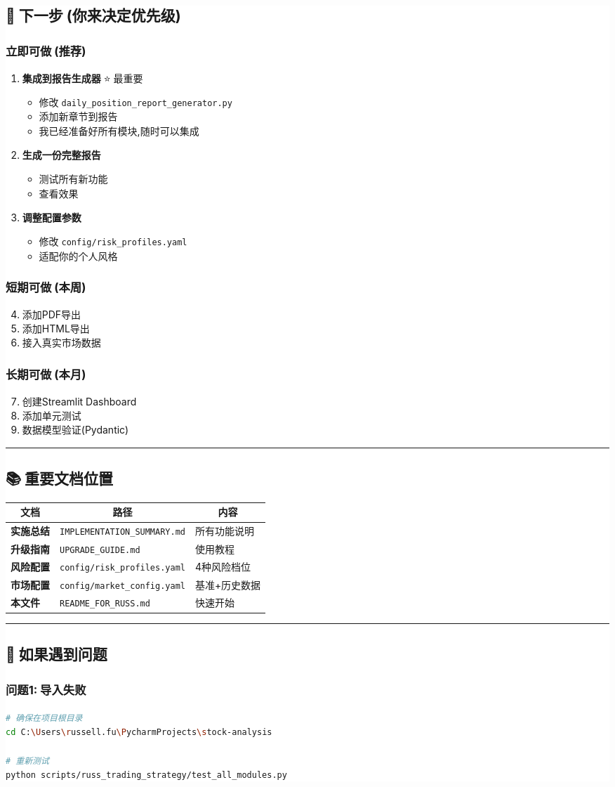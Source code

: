 ## 🎯 下一步 (你来决定优先级)

### 立即可做 (推荐)

1. **集成到报告生成器** ⭐ 最重要
   - 修改 `daily_position_report_generator.py`
   - 添加新章节到报告
   - 我已经准备好所有模块,随时可以集成

2. **生成一份完整报告**
   - 测试所有新功能
   - 查看效果

3. **调整配置参数**
   - 修改 `config/risk_profiles.yaml`
   - 适配你的个人风格

### 短期可做 (本周)

4. 添加PDF导出
5. 添加HTML导出
6. 接入真实市场数据

### 长期可做 (本月)

7. 创建Streamlit Dashboard
8. 添加单元测试
9. 数据模型验证(Pydantic)

---

## 📚 重要文档位置

| 文档 | 路径 | 内容 |
|------|------|------|
| **实施总结** | `IMPLEMENTATION_SUMMARY.md` | 所有功能说明 |
| **升级指南** | `UPGRADE_GUIDE.md` | 使用教程 |
| **风险配置** | `config/risk_profiles.yaml` | 4种风险档位 |
| **市场配置** | `config/market_config.yaml` | 基准+历史数据 |
| **本文件** | `README_FOR_RUSS.md` | 快速开始 |

---

## 🐛 如果遇到问题

### 问题1: 导入失败

```bash
# 确保在项目根目录
cd C:\Users\russell.fu\PycharmProjects\stock-analysis

# 重新测试
python scripts/russ_trading_strategy/test_all_modules.py
```
